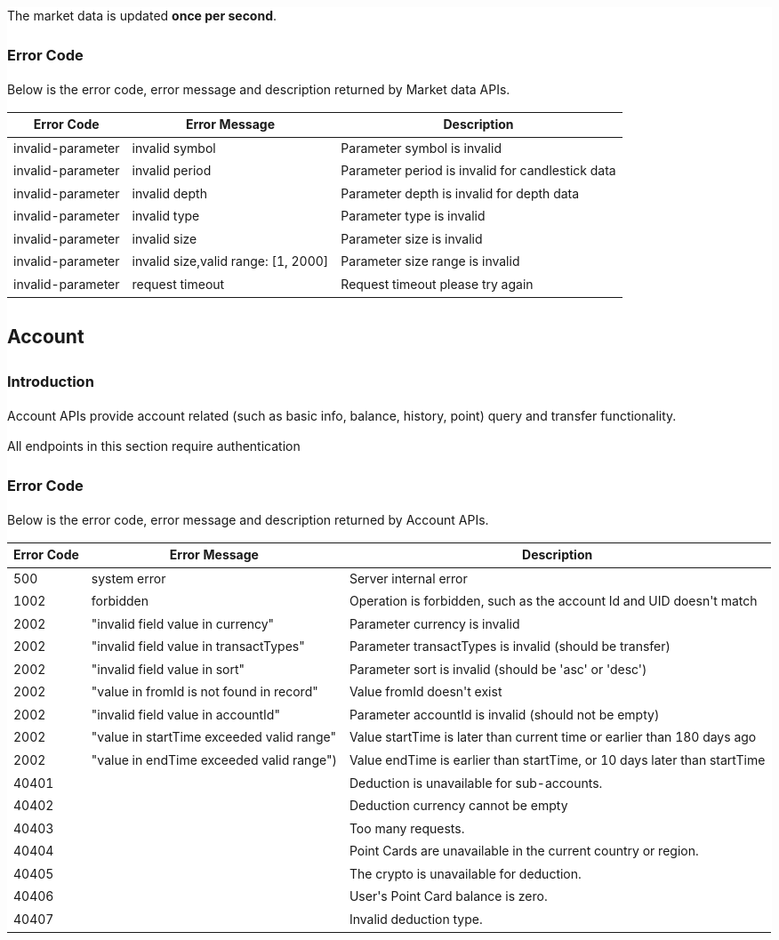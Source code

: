 The market data is updated **once per second**.

### Error Code

Below is the error code, error message and description returned by Market data
APIs.

| Error Code        | Error Message                         | Description                                      |
| ----------------- | ------------------------------------- | ------------------------------------------------ |
| invalid-parameter | invalid symbol                        | Parameter symbol is invalid                      |
| invalid-parameter | invalid period                        | Parameter period is invalid for candlestick data |
| invalid-parameter | invalid depth                         | Parameter depth is invalid for depth data        |
| invalid-parameter | invalid type                          | Parameter type is invalid                        |
| invalid-parameter | invalid size                          | Parameter size is invalid                        |
| invalid-parameter | invalid size,valid range: \[1, 2000\] | Parameter size range is invalid                  |
| invalid-parameter | request timeout                       | Request timeout please try again                 |

## Account

### Introduction

Account APIs provide account related (such as basic info, balance, history,
point) query and transfer functionality.

All endpoints in this section require authentication

### Error Code

Below is the error code, error message and description returned by Account APIs.

| Error Code | Error Message                             | Description                                                              |
| ---------- | ----------------------------------------- | ------------------------------------------------------------------------ |
| 500        | system error                              | Server internal error                                                    |
| 1002       | forbidden                                 | Operation is forbidden, such as the account Id and UID doesn't match     |
| 2002       | "invalid field value in currency"         | Parameter currency is invalid                                            |
| 2002       | "invalid field value in transactTypes"    | Parameter transactTypes is invalid (should be transfer)                  |
| 2002       | "invalid field value in sort"             | Parameter sort is invalid (should be 'asc' or 'desc')                    |
| 2002       | "value in fromId is not found in record"  | Value fromId doesn't exist                                               |
| 2002       | "invalid field value in accountId"        | Parameter accountId is invalid (should not be empty)                     |
| 2002       | "value in startTime exceeded valid range" | Value startTime is later than current time or earlier than 180 days ago  |
| 2002       | "value in endTime exceeded valid range")  | Value endTime is earlier than startTime, or 10 days later than startTime |
| 40401      |                                           | Deduction is unavailable for sub-accounts.                               |
| 40402      |                                           | Deduction currency cannot be empty                                       |
| 40403      |                                           | Too many requests.                                                       |
| 40404      |                                           | Point Cards are unavailable in the current country or region.            |
| 40405      |                                           | The crypto is unavailable for deduction.                                 |
| 40406      |                                           | User's Point Card balance is zero.                                       |
| 40407      |                                           | Invalid deduction type.                                                  |